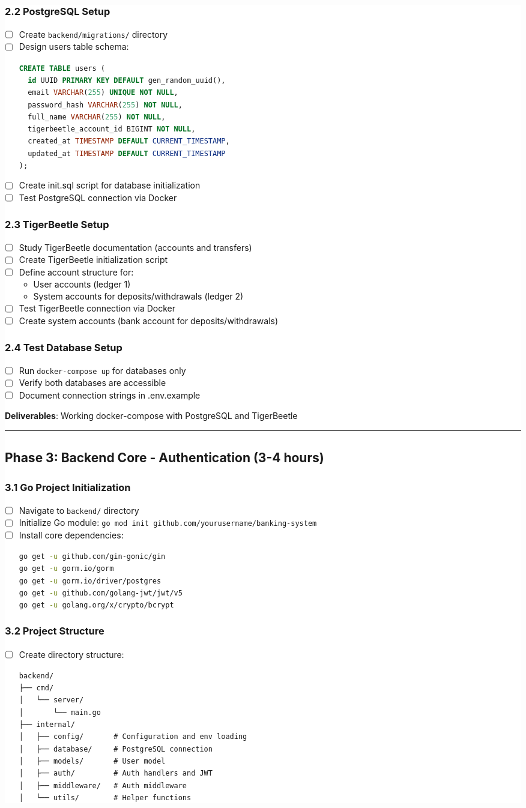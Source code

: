 ### 2.2 PostgreSQL Setup
- [ ] Create `backend/migrations/` directory
- [ ] Design users table schema:
  ```sql
  CREATE TABLE users (
    id UUID PRIMARY KEY DEFAULT gen_random_uuid(),
    email VARCHAR(255) UNIQUE NOT NULL,
    password_hash VARCHAR(255) NOT NULL,
    full_name VARCHAR(255) NOT NULL,
    tigerbeetle_account_id BIGINT NOT NULL,
    created_at TIMESTAMP DEFAULT CURRENT_TIMESTAMP,
    updated_at TIMESTAMP DEFAULT CURRENT_TIMESTAMP
  );
  ```
- [ ] Create init.sql script for database initialization
- [ ] Test PostgreSQL connection via Docker

### 2.3 TigerBeetle Setup
- [ ] Study TigerBeetle documentation (accounts and transfers)
- [ ] Create TigerBeetle initialization script
- [ ] Define account structure for:
  - User accounts (ledger 1)
  - System accounts for deposits/withdrawals (ledger 2)
- [ ] Test TigerBeetle connection via Docker
- [ ] Create system accounts (bank account for deposits/withdrawals)

### 2.4 Test Database Setup
- [ ] Run `docker-compose up` for databases only
- [ ] Verify both databases are accessible
- [ ] Document connection strings in .env.example

**Deliverables**: Working docker-compose with PostgreSQL and TigerBeetle

---

## Phase 3: Backend Core - Authentication (3-4 hours)

### 3.1 Go Project Initialization
- [ ] Navigate to `backend/` directory
- [ ] Initialize Go module: `go mod init github.com/yourusername/banking-system`
- [ ] Install core dependencies:
  ```bash
  go get -u github.com/gin-gonic/gin
  go get -u gorm.io/gorm
  go get -u gorm.io/driver/postgres
  go get -u github.com/golang-jwt/jwt/v5
  go get -u golang.org/x/crypto/bcrypt
  ```

### 3.2 Project Structure
- [ ] Create directory structure:
  ```
  backend/
  ├── cmd/
  │   └── server/
  │       └── main.go
  ├── internal/
  │   ├── config/       # Configuration and env loading
  │   ├── database/     # PostgreSQL connection
  │   ├── models/       # User model
  │   ├── auth/         # Auth handlers and JWT
  │   ├── middleware/   # Auth middleware
  │   └── utils/        # Helper functions
  ```